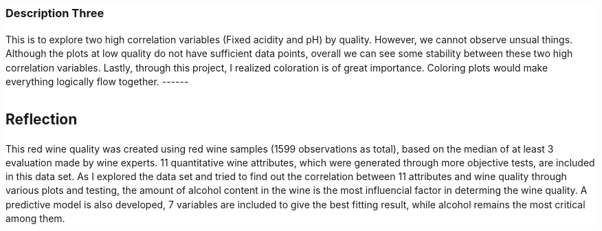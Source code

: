 ### Description Three

This is to explore two high correlation variables (Fixed acidity and pH) by quality. However, we cannot observe unsual things. Although the plots at low quality do not have sufficient data points, overall we can see some stability between these two high correlation variables. Lastly, through this project, I realized coloration is of great importance. Coloring plots would make everything logically flow together. ------

Reflection
----------

This red wine quality was created using red wine samples (1599 observations as total), based on the median of at least 3 evaluation made by wine experts. 11 quantitative wine attributes, which were generated through more objective tests, are included in this data set. As I explored the data set and tried to find out the correlation between 11 attributes and wine quality through various plots and testing, the amount of alcohol content in the wine is the most influencial factor in determing the wine quality. A predictive model is also developed, 7 variables are included to give the best fitting result, while alcohol remains the most critical among them.
